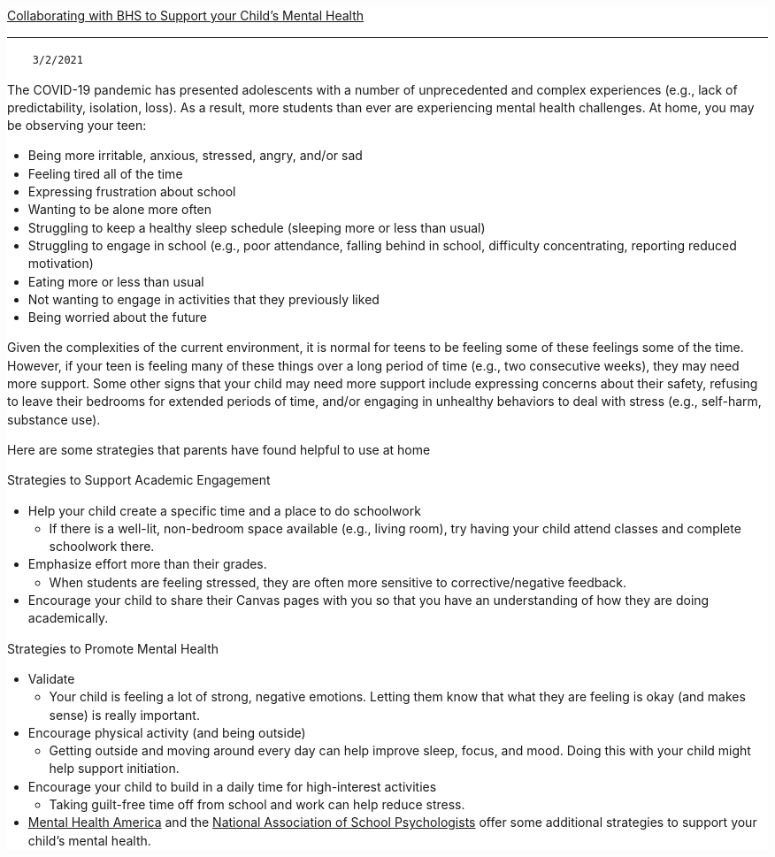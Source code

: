[Collaborating with BHS to Support your Child’s Mental Health](//bhs.brookline.k12.ma.us/guidance/collaborating-with-bhs-to-support-your-childs-mental-health)

			
-------------------------------------------------------------------------------------------------------------------------------------------------------------------

		3/2/2021
	

The COVID-19 pandemic has presented adolescents with a number of unprecedented and complex experiences (e.g., lack of predictability, isolation, loss). As a result, more students than ever are experiencing mental health challenges. At home, you may be observing your teen:

*   Being more irritable, anxious, stressed, angry, and/or sad
*   Feeling tired all of the time
*   Expressing frustration about school
*   Wanting to be alone more often
*   Struggling to keep a healthy sleep schedule (sleeping more or less than usual)
*   Struggling to engage in school (e.g., poor attendance, falling behind in school, difficulty concentrating, reporting reduced motivation)
*   Eating more or less than usual
*   Not wanting to engage in activities that they previously liked
*   Being worried about the future

Given the complexities of the current environment, it is normal for teens to be feeling some of these feelings some of the time. However, if your teen is feeling many of these things over a long period of time (e.g., two consecutive weeks), they may need more support. Some other signs that your child may need more support include expressing concerns about their safety, refusing to leave their bedrooms for extended periods of time, and/or engaging in unhealthy behaviors to deal with stress (e.g., self-harm, substance use).

  
  
Here are some strategies that parents have found helpful to use at home  
  
Strategies to Support Academic Engagement

*   Help your child create a specific time and a place to do schoolwork
    *   If there is a well-lit, non-bedroom space available (e.g., living room), try having your child attend classes and complete schoolwork there. 
*   Emphasize effort more than their grades.
    *   When students are feeling stressed, they are often more sensitive to corrective/negative feedback.
*   Encourage your child to share their Canvas pages with you so that you have an understanding of how they are doing academically.

  
Strategies to Promote Mental Health

*   Validate
    *   Your child is feeling a lot of strong, negative emotions. Letting them know that what they are feeling is okay (and makes sense) is really important.
*   Encourage physical activity (and being outside)
    *   Getting outside and moving around every day can help improve sleep, focus, and mood. Doing this with your child might help support initiation. 
*   Encourage your child to build in a daily time for high-interest activities 
    *   Taking guilt-free time off from school and work can help reduce stress. 
*   [Mental Health America](https://www.mhanational.org/helping-home-tips-parents) and the [National Association of School Psychologists](https://www.nasponline.org/resources-and-publications/resources-and-podcasts/mental-health/prevention-and-wellness-promotion/supporting-childrens-mental-health-tips-for-parents-and-educators) offer some additional strategies to support your child’s mental health. 
